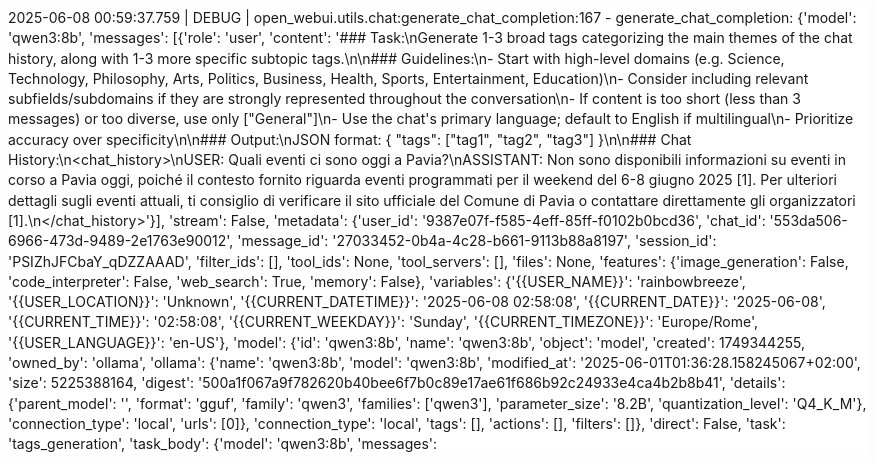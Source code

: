 2025-06-08 00:59:37.759 | DEBUG    | open_webui.utils.chat:generate_chat_completion:167 - generate_chat_completion: {'model': 'qwen3:8b', 'messages': [{'role': 'user', 'content': '### Task:\nGenerate 1-3 broad tags categorizing the main themes of the chat history, along with 1-3 more specific subtopic tags.\n\n### Guidelines:\n- Start with high-level domains (e.g. Science, Technology, Philosophy, Arts, Politics, Business, Health, Sports, Entertainment, Education)\n- Consider including relevant subfields/subdomains if they are strongly represented throughout the conversation\n- If content is too short (less than 3 messages) or too diverse, use only ["General"]\n- Use the chat\'s primary language; default to English if multilingual\n- Prioritize accuracy over specificity\n\n### Output:\nJSON format: { "tags": ["tag1", "tag2", "tag3"] }\n\n### Chat History:\n<chat_history>\nUSER: Quali eventi ci sono oggi a Pavia?\nASSISTANT: Non sono disponibili informazioni su eventi in corso a Pavia oggi, poiché il contesto fornito riguarda eventi programmati per il weekend del 6-8 giugno 2025 [1]. Per ulteriori dettagli sugli eventi attuali, ti consiglio di verificare il sito ufficiale del Comune di Pavia o contattare direttamente gli organizzatori [1].\n</chat_history>'}], 'stream': False, 'metadata': {'user_id': '9387e07f-f585-4eff-85ff-f0102b0bcd36', 'chat_id': '553da506-6966-473d-9489-2e1763e90012', 'message_id': '27033452-0b4a-4c28-b661-9113b88a8197', 'session_id': 'PSIZhJFCbaY_qDZZAAAD', 'filter_ids': [], 'tool_ids': None, 'tool_servers': [], 'files': None, 'features': {'image_generation': False, 'code_interpreter': False, 'web_search': True, 'memory': False}, 'variables': {'{{USER_NAME}}': 'rainbowbreeze', '{{USER_LOCATION}}': 'Unknown', '{{CURRENT_DATETIME}}': '2025-06-08 02:58:08', '{{CURRENT_DATE}}': '2025-06-08', '{{CURRENT_TIME}}': '02:58:08', '{{CURRENT_WEEKDAY}}': 'Sunday', '{{CURRENT_TIMEZONE}}': 'Europe/Rome', '{{USER_LANGUAGE}}': 'en-US'}, 'model': {'id': 'qwen3:8b', 'name': 'qwen3:8b', 'object': 'model', 'created': 1749344255, 'owned_by': 'ollama', 'ollama': {'name': 'qwen3:8b', 'model': 'qwen3:8b', 'modified_at': '2025-06-01T01:36:28.158245067+02:00', 'size': 5225388164, 'digest': '500a1f067a9f782620b40bee6f7b0c89e17ae61f686b92c24933e4ca4b2b8b41', 'details': {'parent_model': '', 'format': 'gguf', 'family': 'qwen3', 'families': ['qwen3'], 'parameter_size': '8.2B', 'quantization_level': 'Q4_K_M'}, 'connection_type': 'local', 'urls': [0]}, 'connection_type': 'local', 'tags': [], 'actions': [], 'filters': []}, 'direct': False, 'task': 'tags_generation', 'task_body': {'model': 'qwen3:8b', 'messages':